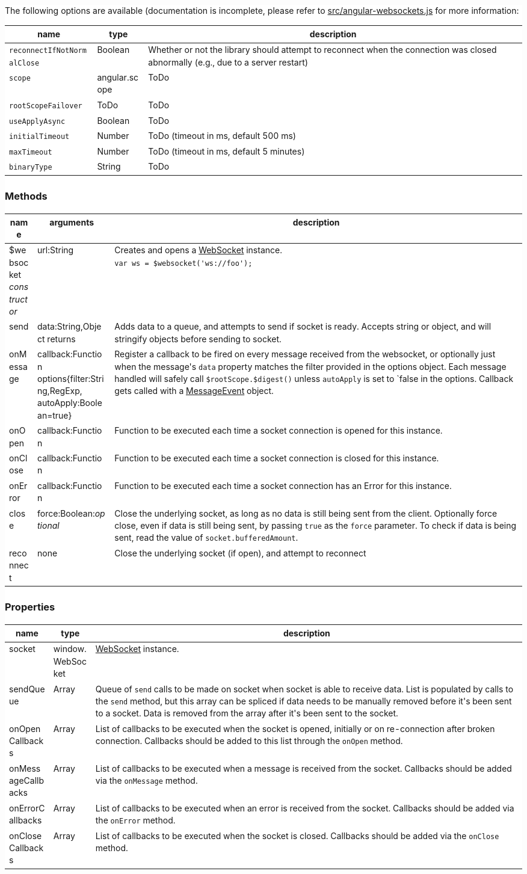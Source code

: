 The following options are available (documentation is incomplete, please refer to [src/angular-websockets.js](src/angular-websockets.js) for more information:

name        | type                                                   | description
------------|--------------------------------------------------------|-------------------------------------
``reconnectIfNotNormalClose`` | Boolean                              | Whether or not the library should attempt to reconnect when the connection was closed abnormally (e.g., due to a server restart)
``scope``   | angular.scope                                          | ToDo
``rootScopeFailover`` | ToDo                                         | ToDo
``useApplyAsync``| Boolean                                           | ToDo
``initialTimeout`` | Number                                          | ToDo (timeout in ms, default 500 ms)
``maxTimeout``     | Number                                          | ToDo (timeout in ms, default 5 minutes)
``binaryType``     | String                                          | ToDo

### Methods

name        | arguments                                              | description
------------|--------------------------------------------------------|------------
$websocket <br>_constructor_ | url:String                              | Creates and opens a [WebSocket](http://mdn.io/API/WebSocket) instance. <br>`var ws = $websocket('ws://foo');`
send        | data:String,Object returns                             | Adds data to a queue, and attempts to send if socket is ready. Accepts string or object, and will stringify objects before sending to socket.
onMessage   | callback:Function <br>options{filter:String,RegExp, autoApply:Boolean=true} | Register a callback to be fired on every message received from the websocket, or optionally just when the message's `data` property matches the filter provided in the options object. Each message handled will safely call `$rootScope.$digest()` unless `autoApply` is set to `false in the options. Callback gets called with a [MessageEvent](https://developer.mozilla.org/en-US/docs/Web/API/MessageEvent?redirectlocale=en-US&redirectslug=WebSockets%2FWebSockets_reference%2FMessageEvent) object.
onOpen      | callback:Function                                      | Function to be executed each time a socket connection is opened for this instance.
onClose     | callback:Function                                      | Function to be executed each time a socket connection is closed for this instance.
onError     | callback:Function                                      | Function to be executed each time a socket connection has an Error for this instance.
close       | force:Boolean:_optional_                               | Close the underlying socket, as long as no data is still being sent from the client. Optionally force close, even if data is still being sent, by passing `true` as the `force` parameter. To check if data is being sent, read the value of `socket.bufferedAmount`.
reconnect   | none                                                   | Close the underlying socket (if open), and attempt to reconnect

### Properties
name               | type             | description
-------------------|------------------|------------
socket             | window.WebSocket | [WebSocket](http://mdn.io/API/WebSocket) instance.
sendQueue          | Array<function>  | Queue of `send` calls to be made on socket when socket is able to receive data. List is populated by calls to the `send` method, but this array can be spliced if data needs to be manually removed before it's been sent to a socket. Data is removed from the array after it's been sent to the socket.
onOpenCallbacks    | Array<function>  | List of callbacks to be executed when the socket is opened, initially or on re-connection after broken connection. Callbacks should be added to this list through the `onOpen` method.
onMessageCallbacks | Array<function>  | List of callbacks to be executed when a message is received from the socket. Callbacks should be added via the `onMessage` method.
onErrorCallbacks   | Array<function>  | List of callbacks to be executed when an error is received from the socket. Callbacks should be added via the `onError` method.
onCloseCallbacks   | Array<function>  | List of callbacks to be executed when the socket is closed. Callbacks should be added via the `onClose` method.